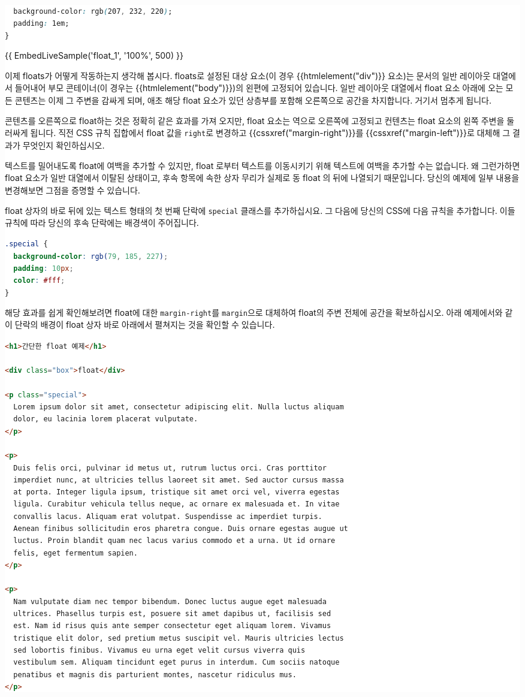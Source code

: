 ```css hidden
  background-color: rgb(207, 232, 220);
  padding: 1em;
}
```

{{ EmbedLiveSample('float_1', '100%', 500) }}

이제 floats가 어떻게 작동하는지 생각해 봅시다. floats로 설정된 대상 요소(이 경우 {{htmlelement("div")}} 요소)는 문서의 일반 레이아웃 대열에서 들어내어 부모 콘테이너(이 경우는 {{htmlelement("body")}})의 왼편에 고정되어 있습니다. 일반 레이아웃 대열에서 float 요소 아래에 오는 모든 콘텐츠는 이제 그 주변을 감싸게 되며, 애초 해당 float 요소가 있던 상층부를 포함해 오른쪽으로 공간을 차지합니다. 거기서 멈추게 됩니다.

콘텐츠를 오른쪽으로 float하는 것은 정확히 같은 효과를 가져 오지만, float 요소는 역으로 오른쪽에 고정되고 컨텐츠는 float 요소의 왼쪽 주변을 둘러싸게 됩니다. 직전 CSS 규칙 집합에서 float 값을 `right`로 변경하고 {{cssxref("margin-right")}}를 {{cssxref("margin-left")}}로 대체해 그 결과가 무엇인지 확인하십시오.

텍스트를 밀어내도록 float에 여백을 추가할 수 있지만, float 로부터 텍스트를 이동시키기 위해 텍스트에 여백을 추가할 수는 없습니다. 왜 그런가하면 float 요소가 일반 대열에서 이탈된 상태이고, 후속 항목에 속한 상자 무리가 실제로 동 float 의 뒤에 나열되기 때문입니다. 당신의 예제에 일부 내용을 변경해보면 그점을 증명할 수 있습니다.

float 상자의 바로 뒤에 있는 텍스트 형태의 첫 번째 단락에 `special` 클래스를 추가하십시요. 그 다음에 당신의 CSS에 다음 규칙을 추가합니다. 이들 규칙에 따라 당신의 후속 단락에는 배경색이 주어집니다.

```css
.special {
  background-color: rgb(79, 185, 227);
  padding: 10px;
  color: #fff;
}
```

해당 효과를 쉽게 확인해보려면 float에 대한 `margin-right`를 `margin`으로 대체하여 float의 주변 전체에 공간을 확보하십시오. 아래 예제에서와 같이 단락의 배경이 float 상자 바로 아래에서 펼쳐지는 것을 확인할 수 있습니다.

```html hidden
<h1>간단한 float 예제</h1>

<div class="box">float</div>

<p class="special">
  Lorem ipsum dolor sit amet, consectetur adipiscing elit. Nulla luctus aliquam
  dolor, eu lacinia lorem placerat vulputate.
</p>

<p>
  Duis felis orci, pulvinar id metus ut, rutrum luctus orci. Cras porttitor
  imperdiet nunc, at ultricies tellus laoreet sit amet. Sed auctor cursus massa
  at porta. Integer ligula ipsum, tristique sit amet orci vel, viverra egestas
  ligula. Curabitur vehicula tellus neque, ac ornare ex malesuada et. In vitae
  convallis lacus. Aliquam erat volutpat. Suspendisse ac imperdiet turpis.
  Aenean finibus sollicitudin eros pharetra congue. Duis ornare egestas augue ut
  luctus. Proin blandit quam nec lacus varius commodo et a urna. Ut id ornare
  felis, eget fermentum sapien.
</p>

<p>
  Nam vulputate diam nec tempor bibendum. Donec luctus augue eget malesuada
  ultrices. Phasellus turpis est, posuere sit amet dapibus ut, facilisis sed
  est. Nam id risus quis ante semper consectetur eget aliquam lorem. Vivamus
  tristique elit dolor, sed pretium metus suscipit vel. Mauris ultricies lectus
  sed lobortis finibus. Vivamus eu urna eget velit cursus viverra quis
  vestibulum sem. Aliquam tincidunt eget purus in interdum. Cum sociis natoque
  penatibus et magnis dis parturient montes, nascetur ridiculus mus.
</p>
```
